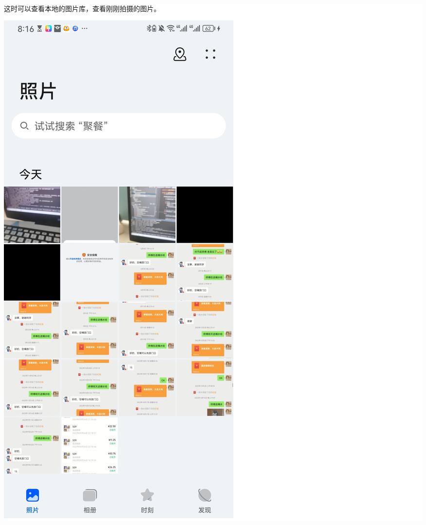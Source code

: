 这时可以查看本地的图片库，查看刚刚拍摄的图片。

![616AC9136412533614DEC665F9B94913](images/616AC9136412533614DEC665F9B94913.jpg)

